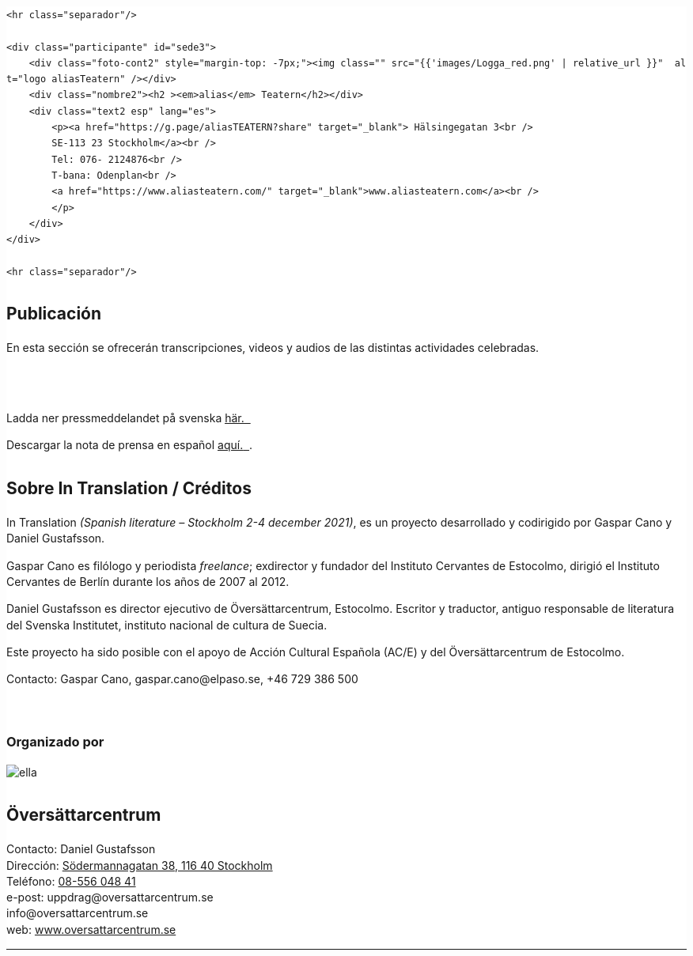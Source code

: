     <hr class="separador"/>
    
    <div class="participante" id="sede3">
        <div class="foto-cont2" style="margin-top: -7px;"><img class="" src="{{'images/Logga_red.png' | relative_url }}"  alt="logo aliasTeatern" /></div>
        <div class="nombre2"><h2 ><em>alias</em> Teatern</h2></div>    
        <div class="text2 esp" lang="es">
            <p><a href="https://g.page/aliasTEATERN?share" target="_blank"> Hälsingegatan 3<br />
            SE-113 23 Stockholm</a><br />
            Tel: 076- 2124876<br />
            T-bana: Odenplan<br />
            <a href="https://www.aliasteatern.com/" target="_blank">www.aliasteatern.com</a><br />
            </p>      
        </div>
    </div>
    
    <hr class="separador"/>

</section>


<section class="publicacion" id="sec-5">
    <h1>Publicación</h1>
    <p>En esta sección se ofrecerán transcripciones, videos y audios de las distintas actividades celebradas.</p>
    <br /><br />
    <p>Ladda ner pressmeddelandet på svenska <a href="{{'/images/InTranslation_PR_SE.pdf' | relative_url }}" download="InTranslation_PressRelease" target="_blank"><u>här.</u> &#160;<i class="far fa-file-pdf"></i></a></p>
    <p>Descargar la nota de prensa en español <a href="{{'/images/InTranslation_PR_ES.pdf' | relative_url }}" download="InTranslation_PressRelease" target="_blank"><u>aquí.</u> &#160;<i class="far fa-file-pdf"></i></a>.</p>

</section>


<section class="about" id="sec-6">
    <h1>Sobre In Translation / Créditos</h1>
    <p>In Translation <em>(Spanish literature – Stockholm 2-4 december 2021)</em>, es un proyecto desarrollado y codirigido por Gaspar Cano y Daniel Gustafsson.</p>
    <p>Gaspar Cano es filólogo y periodista <em>freelance</em>; exdirector y fundador del Instituto Cervantes de Estocolmo, dirigió el Instituto Cervantes de Berlín durante los años de 2007 al 2012.</p>
    <p>Daniel Gustafsson es director ejecutivo de Översättarcentrum, Estocolmo. Escritor y traductor, antiguo responsable de literatura del Svenska Institutet, instituto nacional de cultura de Suecia.</p>
    <p>Este proyecto ha sido posible con el apoyo de Acción Cultural Española (AC/E) y del Översättarcentrum de Estocolmo.</p>
    <p>Contacto: Gaspar Cano, <a mailto="gaspar.cano@elpaso.se">gaspar.cano@elpaso.se</a>, +46 729 386 500</p>
    <br />
    <h3>Organizado por</h3>
    <div class="participante">
        <div class="foto-cont2"><img class="" src="{{'/images/oc_logo.png' | relative_url }}"  alt="ella" /></div>        
        <div class="nombre2"><h2 >Översättarcentrum</h2></div>    
        <div class="text2 esp" lang="es">
            <p>Contacto: Daniel Gustafsson<br />
                Dirección: <a href="https://goo.gl/maps/xD2jLgkZ7hTD5L1C8" target="_blank">Södermannagatan 38, 116 40 Stockholm</a><br />
                Teléfono: <a href="tel:+43 108-556 048 41">08-556 048 41</a><br />
                e-post: <a mailto="uppdrag@oversattarcentrum.se">uppdrag@oversattarcentrum.se</a><br /><a mailto="info@oversattarcentrum.se">info@oversattarcentrum.se</a><br />
                web: <a href="http://www.oversattarcentrum.se/" target="_blank">www.oversattarcentrum.se</a>
            </p>      
        </div>
    </div>
    <hr class="separador" />
